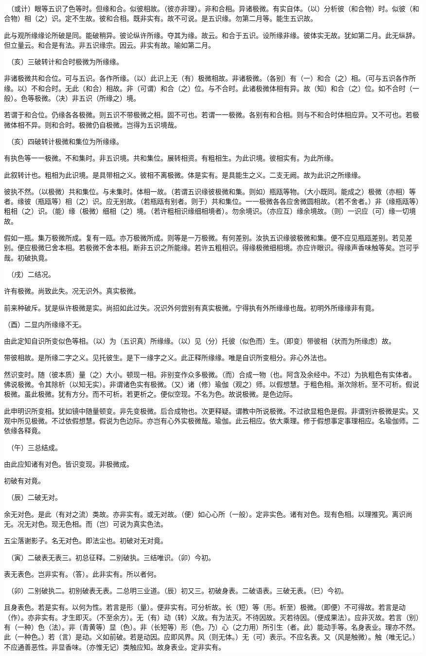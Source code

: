 　（或计）眼等五识了色等时。但缘和合。似彼相故。（彼亦非理）。非和合相。异诸极微。有实自体。（以）分析彼（和合物）时。似彼（和合物）相（之）识。定不生故。彼和合相。既非实有。故不可说。是五识缘。勿第二月等。能生五识故。  

此与观所缘缘论所破是同。能破稍异。彼论纵许所缘。夺其为缘。故云。和合于五识。设所缘非缘。彼体实无故。犹如第二月。此无纵辞。但立量云。和合是有法。非五识缘宗。因云。非实有故。喻如第二月。  

　（亥）三破转计和合时极微为所缘缘。  

非诸极微共和合位。可与五识。各作所缘。（以）此识上无（有）极微相故。非诸极微。（各别）有（一）和合（之）相。（可与五识各作所缘。以）不和合时。无此（和合）相故。非（可谓）和合（之）位。与不合时。此诸极微体相有异。故（知）和合（之）位。如不合时（一般）。色等极微。（决）非五识（所缘之）境。  

若谓于和合位。仍缘各各极微。则五识不带极微之相。固不可也。若谓一一极微。各别有和合相。则与不和合时体相应异。又不可也。若极微体相不异。则和合时。极微仍自极微。岂得为五识境哉。  

　（亥）四破转计极微和集位为所缘缘。  

有执色等一一极微。不和集时。非五识境。共和集位。展转相资。有粗相生。为此识境。彼相实有。为此所缘。  

此叙转计也。粗相为此识境。是具带相之义。彼相不离极微。体是实有。是具能生之义。二支无阙。故为此识之所缘缘。  

彼执不然。（以极微）共和集位。与未集时。体相一故。（若谓五识缘彼极微和集。则如）瓶瓯等物。（大小既同。能成之）极微（亦相）等者。缘彼（瓶瓯等）相（之）识。应无别故。（若瓶瓯有别者。则于）共和集位。一一极微各各应舍微圆相故。（若不舍者。）非（缘瓶瓯等）粗相（之）识。（能）缘（极微）细相（之）境。（若许粗相识缘细相境者）。勿余境识。（亦应互）缘余境故。（则）一识应（可）缘一切境故。  

假如一瓶。集万极微所成。复有一瓯。亦万极微所成。则等是一万极微。有何差别。汝执五识缘彼极微和集。便不应见瓶瓯差别。若见差别。便应极微巳舍本相。若极微不舍本相。断非五识之所能缘。若许五粗相识。得缘极微细相境。亦应许眼识。得缘声香味触等矣。岂可乎哉。初破执竟。  

　（戌）二结况。  

许有极微。尚致此失。况无识外。真实极微。  

前来种破斥。犹是纵许极微是实。尚招如此过失。况识外何尝别有真实极微。宁得执有外所缘缘也哉。初明外所缘缘非有竟。  

（酉）二显内所缘缘不无。  

由此定知自识所变似色等相。（以）为（五识真）所缘缘。（以）见（分）托彼（似色而）生。（即变）带彼相（状而为所缘虑）故。  

带彼相故。是所缘二字之义。见托彼生。是下一缘字之义。此正释所缘缘。唯是自识所变相分。非心外法也。  

然识变时。随（彼本质）量（之）大小。顿现一相。非别变作众多极微。（而）合成一物（也。阿含及余经中。不过）为执粗色有实体者。佛说极微。令其除析（以知无实）。非谓诸色实有极微。（又）诸（修）瑜伽（观之）师。以假想慧。于粗色相。渐次除析。至不可析。假说极微。虽此极微。犹有方分。而不可析。若更析之。便似空现。不名为色。故说极微。是色边际。  

此申明识所变相。犹如镜中随量顿变。非先变极微。后合成物也。次更释疑。谓教中所说极微。不过欲显粗色是假。非谓别许极微是实。又观中所见极微。不过依假想慧。假说为色边际。亦岂有心外实极微哉。瑜伽。此云相应。依大乘理。修于假想事定事理相应。名瑜伽师。二依缘各释竟。  

　（午）三总结成。  

由此应知诸有对色。皆识变现。非极微成。  

初破有对竟。  

　（辰）二破无对。  

余无对色。是此（有对之流）类故。亦非实有。或无对故。（便）如心心所（一般）。定非实色。诸有对色。现有色相。以理推究。离识尚无。况无对色。现无色相。而（岂）可说为真实色法。  

五尘落谢影子。名无对色。即法尘也。初破对无对竟。  

　（寅）二破表无表三。初总征释。二别破执。三结唯识。（卯）今初。  

表无表色。岂非实有。（答）。此非实有。所以者何。  

　（卯）二别破执二。初别破表无表。二总明三业道。（辰）初又三。初破身表。二破语表。三破无表。（巳）今初。  

且身表色。若是实有。以何为性。若言是形（量）。便非实有。可分析故。长（短）等（形。析至）极微。（即便）不可得故。若言是动（作）。亦非实有。才生即灭。（不至余方）。无（有）动（转）义故。有为法灭。不待因故。灭若待因。（便成果法）。应非灭故。若言（别）有（一种）色（法）。非（青黄等）显（色）。非（长短等）形（色。乃）心（之力用）所引生（者。此）能动手等。名身表业。理亦不然。此（一种色。）若（言）是动。义如前破。若是动因。应即风界。风（则无体。）无（可）表示。不应名表。又（风是触微）。触（唯无记。）不应通善恶性。非显香味。（亦惟无记）类触应知。故身表业。定非实有。  
